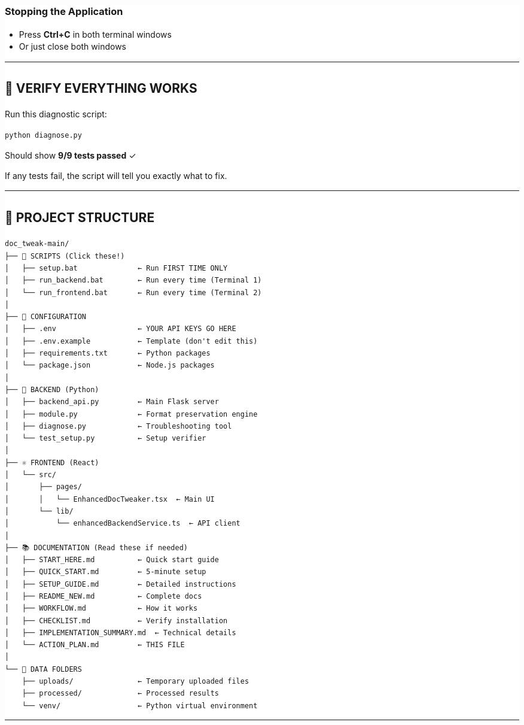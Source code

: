 ### Stopping the Application

- Press **Ctrl+C** in both terminal windows
- Or just close both windows

---

## 🧪 VERIFY EVERYTHING WORKS

Run this diagnostic script:
```bash
python diagnose.py
```

Should show **9/9 tests passed** ✓

If any tests fail, the script will tell you exactly what to fix.

---

## 📁 PROJECT STRUCTURE

```
doc_tweak-main/
├── 🔵 SCRIPTS (Click these!)
│   ├── setup.bat              ← Run FIRST TIME ONLY
│   ├── run_backend.bat        ← Run every time (Terminal 1)
│   └── run_frontend.bat       ← Run every time (Terminal 2)
│
├── 🔧 CONFIGURATION
│   ├── .env                   ← YOUR API KEYS GO HERE
│   ├── .env.example           ← Template (don't edit this)
│   ├── requirements.txt       ← Python packages
│   └── package.json           ← Node.js packages
│
├── 🐍 BACKEND (Python)
│   ├── backend_api.py         ← Main Flask server
│   ├── module.py              ← Format preservation engine
│   ├── diagnose.py            ← Troubleshooting tool
│   └── test_setup.py          ← Setup verifier
│
├── ⚛️ FRONTEND (React)
│   └── src/
│       ├── pages/
│       │   └── EnhancedDocTweaker.tsx  ← Main UI
│       └── lib/
│           └── enhancedBackendService.ts  ← API client
│
├── 📚 DOCUMENTATION (Read these if needed)
│   ├── START_HERE.md          ← Quick start guide
│   ├── QUICK_START.md         ← 5-minute setup
│   ├── SETUP_GUIDE.md         ← Detailed instructions
│   ├── README_NEW.md          ← Complete docs
│   ├── WORKFLOW.md            ← How it works
│   ├── CHECKLIST.md           ← Verify installation
│   ├── IMPLEMENTATION_SUMMARY.md  ← Technical details
│   └── ACTION_PLAN.md         ← THIS FILE
│
└── 📂 DATA FOLDERS
    ├── uploads/               ← Temporary uploaded files
    ├── processed/             ← Processed results
    └── venv/                  ← Python virtual environment
```

---